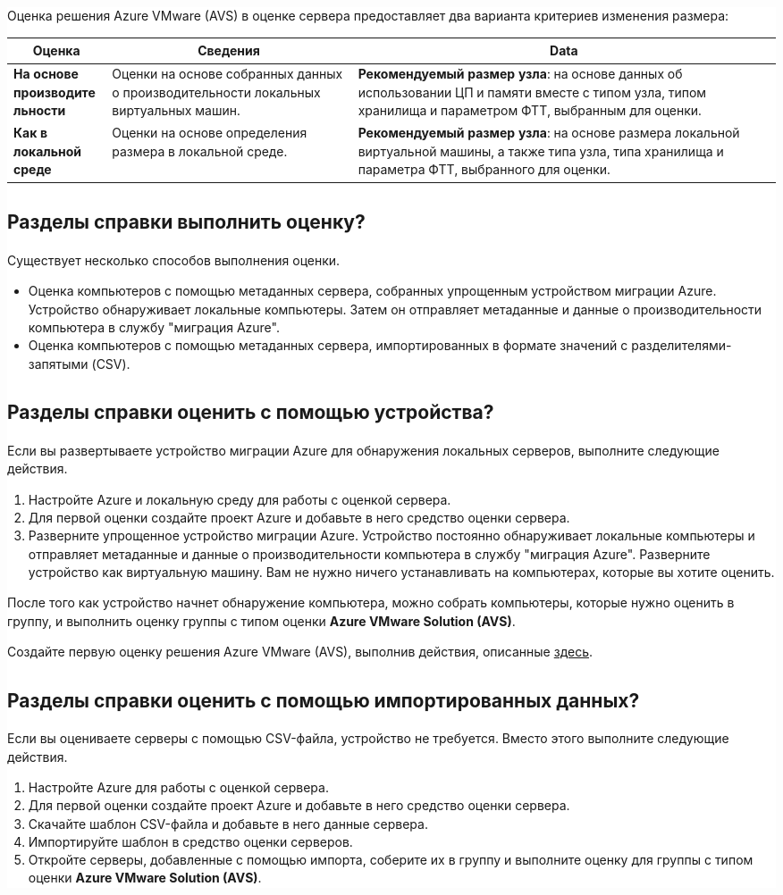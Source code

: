 Оценка решения Azure VMware (AVS) в оценке сервера предоставляет два варианта критериев изменения размера:

**Оценка** | **Сведения** | **Data**
--- | --- | ---
**На основе производительности** | Оценки на основе собранных данных о производительности локальных виртуальных машин. | **Рекомендуемый размер узла**: на основе данных об использовании ЦП и памяти вместе с типом узла, типом хранилища и параметром ФТТ, выбранным для оценки.
**Как в локальной среде** | Оценки на основе определения размера в локальной среде. | **Рекомендуемый размер узла**: на основе размера локальной виртуальной машины, а также типа узла, типа хранилища и параметра ФТТ, выбранного для оценки.

## <a name="how-do-i-run-an-assessment"></a>Разделы справки выполнить оценку?

Существует несколько способов выполнения оценки.

- Оценка компьютеров с помощью метаданных сервера, собранных упрощенным устройством миграции Azure. Устройство обнаруживает локальные компьютеры. Затем он отправляет метаданные и данные о производительности компьютера в службу "миграция Azure".
- Оценка компьютеров с помощью метаданных сервера, импортированных в формате значений с разделителями-запятыми (CSV).

## <a name="how-do-i-assess-with-the-appliance"></a>Разделы справки оценить с помощью устройства?

Если вы развертываете устройство миграции Azure для обнаружения локальных серверов, выполните следующие действия.

1. Настройте Azure и локальную среду для работы с оценкой сервера.
2. Для первой оценки создайте проект Azure и добавьте в него средство оценки сервера.
3. Разверните упрощенное устройство миграции Azure. Устройство постоянно обнаруживает локальные компьютеры и отправляет метаданные и данные о производительности компьютера в службу "миграция Azure". Разверните устройство как виртуальную машину. Вам не нужно ничего устанавливать на компьютерах, которые вы хотите оценить.

После того как устройство начнет обнаружение компьютера, можно собрать компьютеры, которые нужно оценить в группу, и выполнить оценку группы с типом оценки **Azure VMware Solution (AVS)**.

Создайте первую оценку решения Azure VMware (AVS), выполнив действия, описанные [здесь](how-to-create-azure-vmware-solution-assessment.md).

## <a name="how-do-i-assess-with-imported-data"></a>Разделы справки оценить с помощью импортированных данных?

Если вы оцениваете серверы с помощью CSV-файла, устройство не требуется. Вместо этого выполните следующие действия.

1. Настройте Azure для работы с оценкой сервера.
2. Для первой оценки создайте проект Azure и добавьте в него средство оценки сервера.
3. Скачайте шаблон CSV-файла и добавьте в него данные сервера.
4. Импортируйте шаблон в средство оценки серверов.
5. Откройте серверы, добавленные с помощью импорта, соберите их в группу и выполните оценку для группы с типом оценки **Azure VMware Solution (AVS)**.
